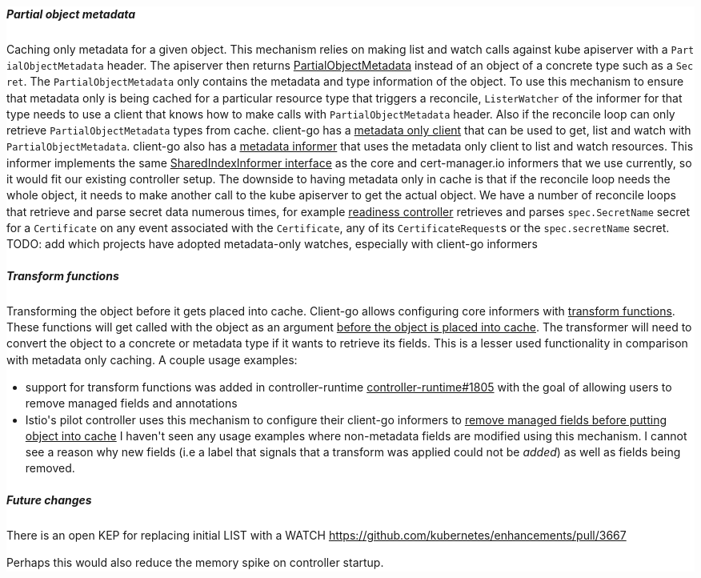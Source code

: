 ##### Partial object metadata

Caching only metadata for a given object. This mechanism relies on making list and watch calls against kube apiserver with a `PartialObjectMetadata` header. The apiserver then returns [PartialObjectMetadata](https://github.com/kubernetes/apimachinery/blob/v0.26.0/pkg/apis/meta/v1/types.go#L1425-L1447) instead of an object of a concrete type such as a `Secret`. The `PartialObjectMetadata` only contains the metadata and type information of the object.
To use this mechanism to ensure that metadata only is being cached for a particular resource type that triggers a reconcile, `ListerWatcher` of the informer for that type needs to use a client that knows how to make calls with `PartialObjectMetadata` header. Also if the reconcile loop can only retrieve `PartialObjectMetadata` types from cache.
client-go has a [metadata only client](https://github.com/kubernetes/client-go/blob/v0.25.5/metadata/metadata.go#L85-L99) that can be used to get, list and watch with `PartialObjectMetadata`. client-go also has a [metadata informer](https://github.com/kubernetes/client-go/blob/v0.25.5/metadata/metadatainformer/informer.go#L118-L142) that uses the metadata only client to list and watch resources. This informer implements the same [SharedIndexInformer interface](https://github.com/kubernetes/client-go/blob/v0.26.0/tools/cache/shared_informer.go#L219) as the core and cert-manager.io informers that we use currently, so it would fit our existing controller setup.
The downside to having metadata only in cache is that if the reconcile loop needs the whole object, it needs to make another call to the kube apiserver to get the actual object. We have a number of reconcile loops that retrieve and parse secret data numerous times, for example [readiness controller](https://github.com/cert-manager/cert-manager/blob/v1.10.1/pkg/controller/certificates/readiness/readiness_controller.go) retrieves and parses `spec.SecretName` secret for a `Certificate` on any event associated with the `Certificate`, any of its `CertificateRequest`s or the `spec.secretName` secret.
TODO: add which projects have adopted metadata-only watches, especially with client-go informers

##### Transform functions

Transforming the object before it gets placed into cache. Client-go allows configuring core informers with [transform functions](https://github.com/kubernetes/client-go/blob/v0.25.5/tools/cache/controller.go#L356-L365). These functions will get called with the object as an argument [before the object is placed into cache](https://github.com/kubernetes/client-go/blob/v0.25.5/tools/cache/controller.go#L420-L426). The transformer will need to convert the object to a concrete or metadata type if it wants to retrieve its fields.
This is a lesser used functionality in comparison with metadata only caching.
A couple usage examples:
- support for transform functions was added in controller-runtime [controller-runtime#1805](https://github.com/kubernetes-sigs/controller-runtime/pull/1805) with the goal of allowing users to remove managed fields and annotations
- Istio's pilot controller uses this mechanism to configure their client-go informers to [remove managed fields before putting object into cache](https://github.com/istio/istio/blob/1.16.0/pilot/pkg/config/kube/crdclient/client.go#L179)
I haven't seen any usage examples where non-metadata fields are modified using this mechanism. I cannot see a reason why new fields (i.e a label that signals that a transform was applied could not be _added_) as well as fields being removed.

##### Future changes

There is an open KEP for replacing initial LIST with a WATCH https://github.com/kubernetes/enhancements/pull/3667

Perhaps this would also reduce the memory spike on controller startup.
